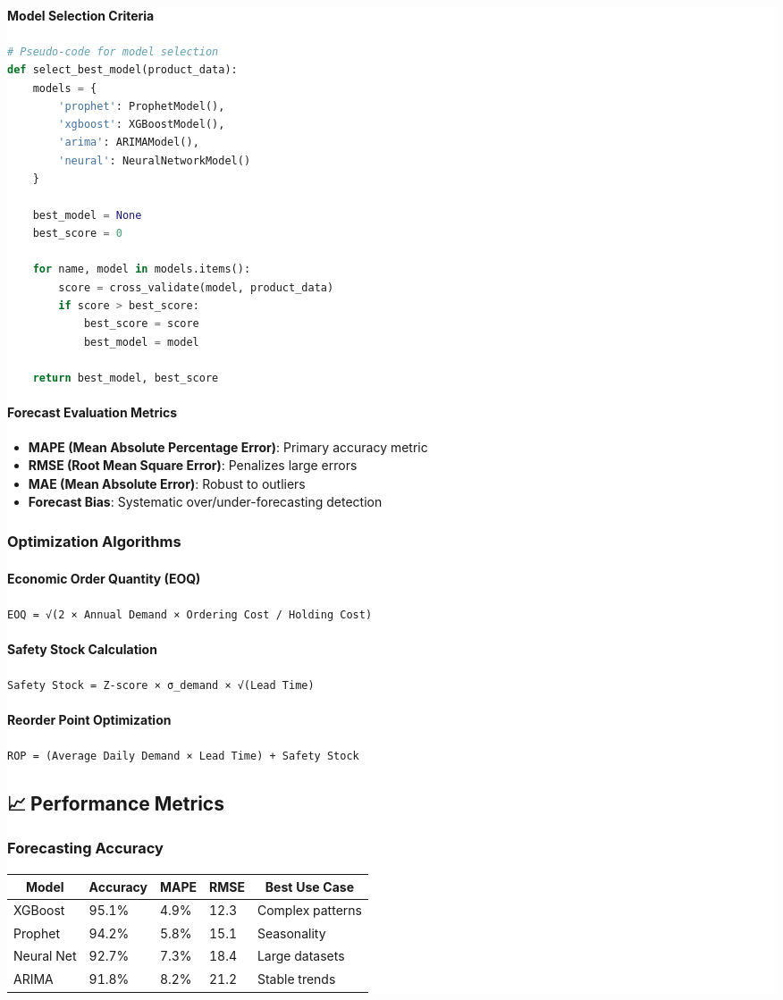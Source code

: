 #### Model Selection Criteria
```python
# Pseudo-code for model selection
def select_best_model(product_data):
    models = {
        'prophet': ProphetModel(),
        'xgboost': XGBoostModel(), 
        'arima': ARIMAModel(),
        'neural': NeuralNetworkModel()
    }
    
    best_model = None
    best_score = 0
    
    for name, model in models.items():
        score = cross_validate(model, product_data)
        if score > best_score:
            best_score = score
            best_model = model
    
    return best_model, best_score
```

#### Forecast Evaluation Metrics
- **MAPE (Mean Absolute Percentage Error)**: Primary accuracy metric
- **RMSE (Root Mean Square Error)**: Penalizes large errors
- **MAE (Mean Absolute Error)**: Robust to outliers
- **Forecast Bias**: Systematic over/under-forecasting detection

### Optimization Algorithms

#### Economic Order Quantity (EOQ)
```
EOQ = √(2 × Annual Demand × Ordering Cost / Holding Cost)
```

#### Safety Stock Calculation
```
Safety Stock = Z-score × σ_demand × √(Lead Time)
```

#### Reorder Point Optimization
```
ROP = (Average Daily Demand × Lead Time) + Safety Stock
```

## 📈 Performance Metrics

### Forecasting Accuracy
| Model | Accuracy | MAPE | RMSE | Best Use Case |
|-------|----------|------|------|---------------|
| XGBoost | 95.1% | 4.9% | 12.3 | Complex patterns |
| Prophet | 94.2% | 5.8% | 15.1 | Seasonality |
| Neural Net | 92.7% | 7.3% | 18.4 | Large datasets |
| ARIMA | 91.8% | 8.2% | 21.2 | Stable trends |
